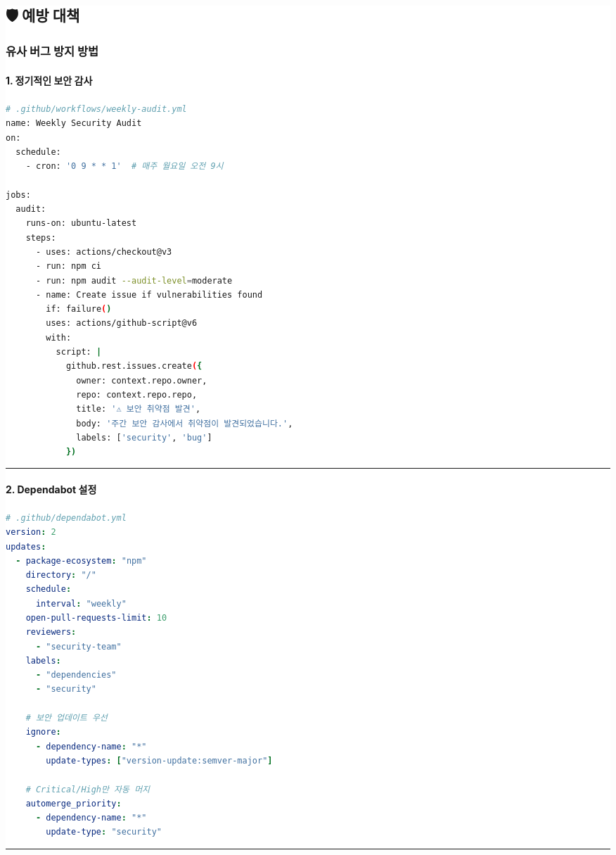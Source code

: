 
## 🛡️ 예방 대책

### 유사 버그 방지 방법

#### 1. 정기적인 보안 감사
```bash
# .github/workflows/weekly-audit.yml
name: Weekly Security Audit
on:
  schedule:
    - cron: '0 9 * * 1'  # 매주 월요일 오전 9시

jobs:
  audit:
    runs-on: ubuntu-latest
    steps:
      - uses: actions/checkout@v3
      - run: npm ci
      - run: npm audit --audit-level=moderate
      - name: Create issue if vulnerabilities found
        if: failure()
        uses: actions/github-script@v6
        with:
          script: |
            github.rest.issues.create({
              owner: context.repo.owner,
              repo: context.repo.repo,
              title: '⚠️ 보안 취약점 발견',
              body: '주간 보안 감사에서 취약점이 발견되었습니다.',
              labels: ['security', 'bug']
            })
```

---

#### 2. Dependabot 설정
```yaml
# .github/dependabot.yml
version: 2
updates:
  - package-ecosystem: "npm"
    directory: "/"
    schedule:
      interval: "weekly"
    open-pull-requests-limit: 10
    reviewers:
      - "security-team"
    labels:
      - "dependencies"
      - "security"

    # 보안 업데이트 우선
    ignore:
      - dependency-name: "*"
        update-types: ["version-update:semver-major"]

    # Critical/High만 자동 머지
    automerge_priority:
      - dependency-name: "*"
        update-type: "security"
```

---